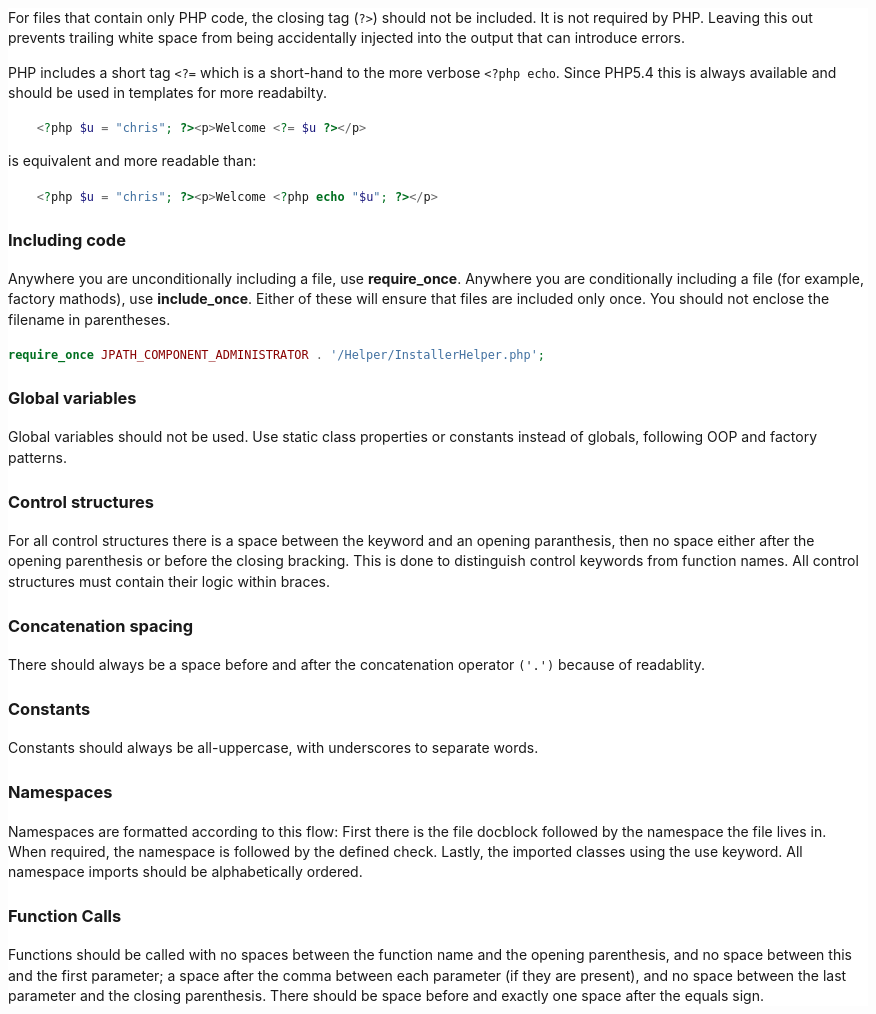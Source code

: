 For files that contain only PHP code, the closing tag (`?>`) should not be included.
It is not required by PHP. Leaving this out prevents trailing white space from being
accidentally injected into the output that can introduce errors.

PHP includes a short tag `<?=` which is a short-hand to the more verbose `<?php echo`.
Since PHP5.4 this is always available and should be used in templates for more
readabilty.

```php
	<?php $u = "chris"; ?><p>Welcome <?= $u ?></p>
```
is equivalent and more readable than:

```php
	<?php $u = "chris"; ?><p>Welcome <?php echo "$u"; ?></p>
```

### Including code
Anywhere you are unconditionally including a file, use **require_once**.
Anywhere you are conditionally including a file (for example, factory mathods),
use **include_once**. Either of these will ensure that files are included only
once. You should not enclose the filename in parentheses.

```php
require_once JPATH_COMPONENT_ADMINISTRATOR . '/Helper/InstallerHelper.php';
```

### Global variables
Global variables should not be used. Use static class properties or constants
instead of globals, following OOP and factory patterns.

### Control structures
For all control structures there is a space between the keyword and an opening
paranthesis, then no space either after the opening parenthesis or before the
closing bracking. This is done to distinguish control keywords from function names.
All control structures must contain their logic within braces.

### Concatenation spacing
There should always be a space before and after the concatenation operator `('.')` because
of readablity.

### Constants
Constants should always be all-uppercase, with underscores to separate words.

### Namespaces

Namespaces are formatted according to this flow: First there is the file docblock followed by the namespace the file lives in. When required, the namespace is followed by the defined check. Lastly, the imported classes using the use keyword. All namespace imports should be alphabetically ordered.

### Function Calls

Functions should be called with no spaces between the function name and the opening parenthesis, and no space between this and the first parameter; a space after the comma between each parameter (if they are present), and no space between the last parameter and the closing parenthesis. There should be space before and exactly one space after the equals sign.

